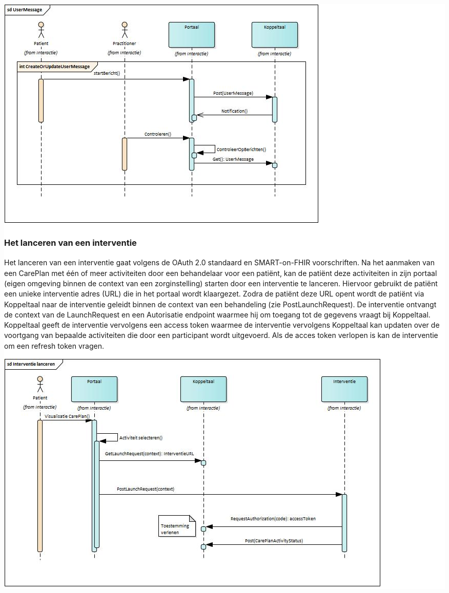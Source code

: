 ![Informatie uitwisseling](.gitbook/assets/usermessage.jpg)

### Het lanceren van een interventie

Het lanceren van een interventie gaat volgens de OAuth 2.0 standaard en SMART-on-FHIR voorschriften. Na het aanmaken van een CarePlan met één of meer activiteiten door een behandelaar voor een patiënt, kan de patiënt deze activiteiten in zijn portaal (eigen omgeving binnen de context van een zorginstelling) starten door een interventie te lanceren. Hiervoor gebruikt de patiënt een unieke interventie adres (URL) die in het portaal wordt klaargezet. Zodra de patiënt deze URL opent wordt de patiënt via Koppeltaal naar de interventie geleidt binnen de context van een behandeling (zie PostLaunchRequest). De interventie ontvangt de context van de LaunchRequest en een Autorisatie endpoint waarmee hij om toegang tot de gegevens vraagt bij Koppeltaal. Koppeltaal geeft de interventie vervolgens een access token waarmee de interventie vervolgens Koppeltaal kan updaten over de voortgang van bepaalde activiteiten die door een participant wordt uitgevoerd. Als de acces token verlopen is kan de interventie om een refresh token vragen.

![Interventie lanceren](.gitbook/assets/13.jpeg)
